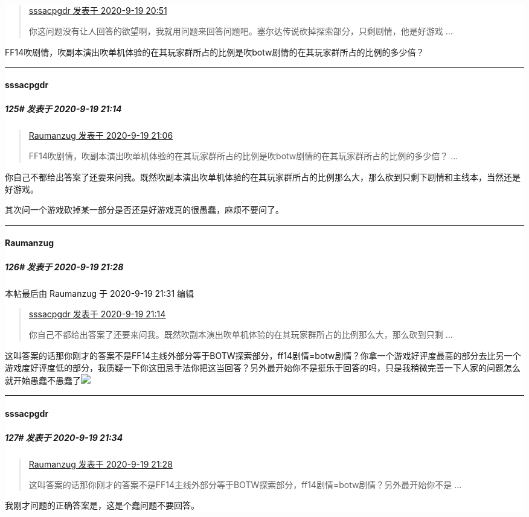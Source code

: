 
<blockquote><a href="httphttps://bbs.saraba1st.com/2b/forum.php?mod=redirect&amp;goto=findpost&amp;pid=48788825&amp;ptid=1960313" target="_blank">sssacpgdr 发表于 2020-9-19 20:51</a>

你这问题没有让人回答的欲望啊，我就用问题来回答问题吧。塞尔达传说砍掉探索部分，只剩剧情，他是好游戏 ...</blockquote>
FF14吹剧情，吹副本演出吹单机体验的在其玩家群所占的比例是吹botw剧情的在其玩家群所占的比例的多少倍？







*****

####  sssacpgdr  
##### 125#       发表于 2020-9-19 21:14



<blockquote><a href="httphttps://bbs.saraba1st.com/2b/forum.php?mod=redirect&amp;goto=findpost&amp;pid=48788929&amp;ptid=1960313" target="_blank">Raumanzug 发表于 2020-9-19 21:06</a>

FF14吹剧情，吹副本演出吹单机体验的在其玩家群所占的比例是吹botw剧情的在其玩家群所占的比例的多少倍？ ...</blockquote>
你自己不都给出答案了还要来问我。既然吹副本演出吹单机体验的在其玩家群所占的比例那么大，那么砍到只剩下剧情和主线本，当然还是好游戏。

其次问一个游戏砍掉某一部分是否还是好游戏真的很愚蠢，麻烦不要问了。







*****

####  Raumanzug  
##### 126#       发表于 2020-9-19 21:28



 本帖最后由 Raumanzug 于 2020-9-19 21:31 编辑 
<blockquote><a href="httphttps://bbs.saraba1st.com/2b/forum.php?mod=redirect&amp;goto=findpost&amp;pid=48789008&amp;ptid=1960313" target="_blank">sssacpgdr 发表于 2020-9-19 21:14</a>

你自己不都给出答案了还要来问我。既然吹副本演出吹单机体验的在其玩家群所占的比例那么大，那么砍到只剩 ...</blockquote>
这叫答案的话那你刚才的答案不是FF14主线外部分等于BOTW探索部分，ff14剧情=botw剧情？你拿一个游戏好评度最高的部分去比另一个游戏度好评度低的部分，我质疑一下你这田忌手法你把这当回答？另外最开始你不是挺乐于回答的吗，只是我稍微完善一下人家的问题怎么就开始愚蠢不愚蠢了<img src="https://static.saraba1st.com/image/smiley/face2017/037.png" referrerpolicy="no-referrer">







*****

####  sssacpgdr  
##### 127#       发表于 2020-9-19 21:34



<blockquote><a href="httphttps://bbs.saraba1st.com/2b/forum.php?mod=redirect&amp;goto=findpost&amp;pid=48789126&amp;ptid=1960313" target="_blank">Raumanzug 发表于 2020-9-19 21:28</a>

这叫答案的话那你刚才的答案不是FF14主线外部分等于BOTW探索部分，ff14剧情=botw剧情？另外最开始你不是 ...</blockquote>
我刚才问题的正确答案是，这是个蠢问题不要回答。
